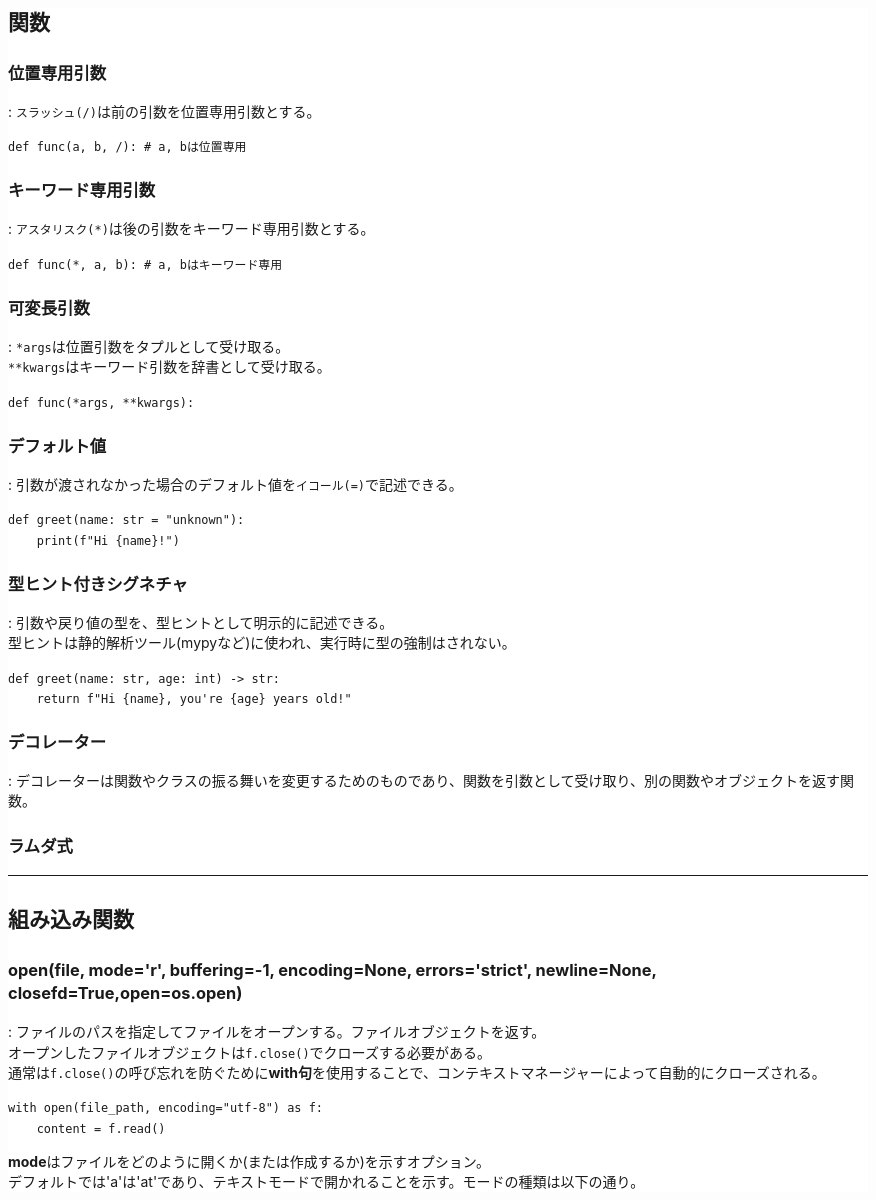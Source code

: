 <a id="function" data-name="関数"></a>

## 関数

### 位置専用引数
: `スラッシュ(/)`は前の引数を位置専用引数とする。

<pre><code class="example">def func(a, b, /): # a, bは位置専用</code></pre>

### キーワード専用引数
: `アスタリスク(*)`は後の引数をキーワード専用引数とする。

<pre><code class="example">def func(*, a, b): # a, bはキーワード専用</code></pre>

### 可変長引数
: `*args`は位置引数をタプルとして受け取る。<br>`**kwargs`はキーワード引数を辞書として受け取る。

<pre><code class="example">def func(*args, **kwargs):</code></pre>

### デフォルト値
: 引数が渡されなかった場合のデフォルト値を`イコール(=)`で記述できる。

<pre><code class="example">def greet(name: str = "unknown"):
    print(f"Hi {name}!")</code></pre>

### 型ヒント付きシグネチャ
: 引数や戻り値の型を、型ヒントとして明示的に記述できる。<br>型ヒントは静的解析ツール(mypyなど)に使われ、実行時に型の強制はされない。

<pre><code class="example">def greet(name: str, age: int) -> str:
    return f"Hi {name}, you're {age} years old!"</code></pre>

### デコレーター

: デコレーターは関数やクラスの振る舞いを変更するためのものであり、関数を引数として受け取り、別の関数やオブジェクトを返す関数。

### ラムダ式

---

<a id="functions" data-name="組み込み関数"></a>

## 組み込み関数
### open(file, mode='r', buffering=-1, encoding=None, errors='strict', newline=None, closefd=True,open=os.open)

: ファイルのパスを指定してファイルをオープンする。ファイルオブジェクトを返す。<br>オープンしたファイルオブジェクトは`f.close()`でクローズする必要がある。<br>通常は`f.close()`の呼び忘れを防ぐために**with句**を使用することで、コンテキストマネージャーによって自動的にクローズされる。

<pre><code class="example">with open(file_path, encoding="utf-8") as f:
    content = f.read()</code></pre>

**mode**はファイルをどのように開くか(または作成するか)を示すオプション。<br>デフォルトでは'a'は'at'であり、テキストモードで開かれることを示す。モードの種類は以下の通り。
